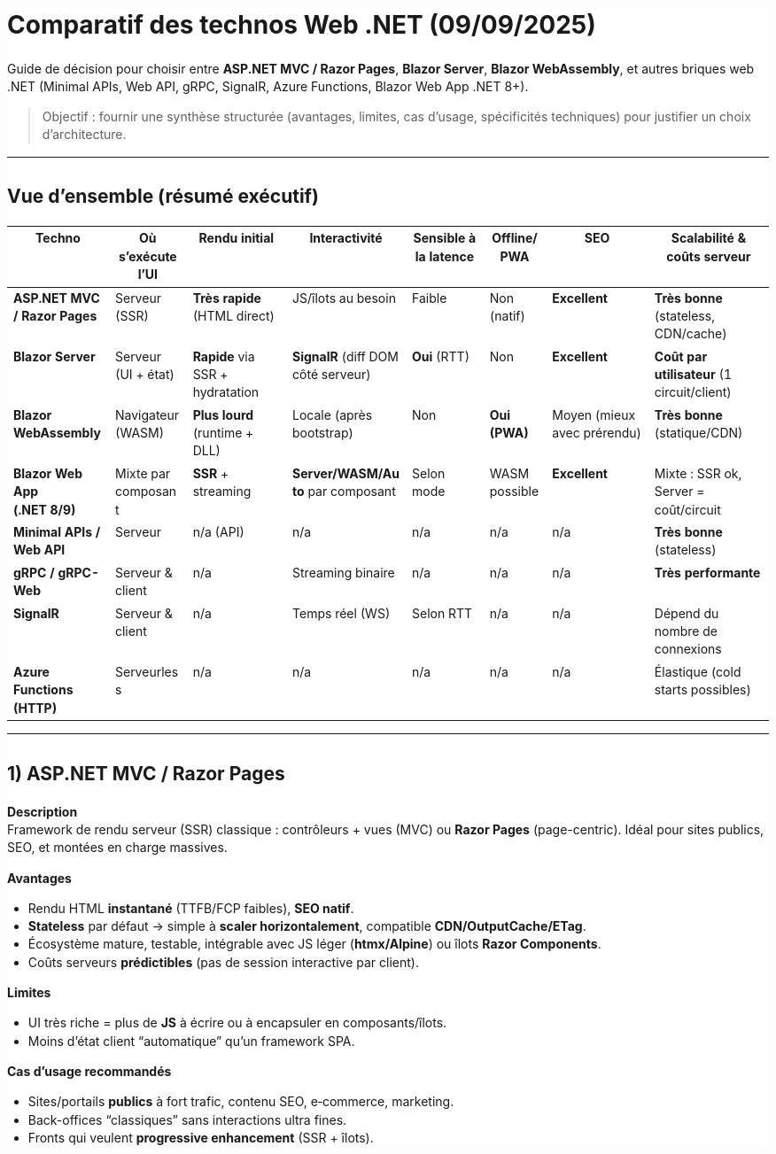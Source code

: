 # Comparatif des technos Web .NET (09/09/2025)
Guide de décision pour choisir entre **ASP\.NET MVC / Razor Pages**, **Blazor Server**, **Blazor WebAssembly**, et autres briques web .NET (Minimal APIs, Web API, gRPC, SignalR, Azure Functions, Blazor Web App .NET 8+).

> Objectif : fournir une synthèse structurée (avantages, limites, cas d’usage, spécificités techniques) pour justifier un choix d’architecture.

---

## Vue d’ensemble (résumé exécutif)

| Techno | Où s’exécute l’UI | Rendu initial | Interactivité | Sensible à la latence | Offline/PWA | SEO | Scalabilité & coûts serveur |
|---|---|---|---|---|---|---|---|
| **ASP\.NET MVC / Razor Pages** | Serveur (SSR) | **Très rapide** (HTML direct) | JS/îlots au besoin | Faible | Non (natif) | **Excellent** | **Très bonne** (stateless, CDN/cache) |
| **Blazor Server** | Serveur (UI + état) | **Rapide** via SSR + hydratation | **SignalR** (diff DOM côté serveur) | **Oui** (RTT) | Non | **Excellent** | **Coût par utilisateur** (1 circuit/client) |
| **Blazor WebAssembly** | Navigateur (WASM) | **Plus lourd** (runtime + DLL) | Locale (après bootstrap) | Non | **Oui (PWA)** | Moyen (mieux avec prérendu) | **Très bonne** (statique/CDN) |
| **Blazor Web App (.NET 8/9)** | Mixte par composant | **SSR** + streaming | **Server/WASM/Auto** par composant | Selon mode | WASM possible | **Excellent** | Mixte : SSR ok, Server = coût/circuit |
| **Minimal APIs / Web API** | Serveur | n/a (API) | n/a | n/a | n/a | n/a | **Très bonne** (stateless) |
| **gRPC / gRPC-Web** | Serveur & client | n/a | Streaming binaire | n/a | n/a | n/a | **Très performante** |
| **SignalR** | Serveur & client | n/a | Temps réel (WS) | Selon RTT | n/a | n/a | Dépend du nombre de connexions |
| **Azure Functions (HTTP)** | Serveurless | n/a | n/a | n/a | n/a | n/a | Élastique (cold starts possibles) |

---

## 1) ASP\.NET MVC / Razor Pages

**Description**  
Framework de rendu serveur (SSR) classique : contrôleurs + vues (MVC) ou **Razor Pages** (page-centric). Idéal pour sites publics, SEO, et montées en charge massives.

**Avantages**
- Rendu HTML **instantané** (TTFB/FCP faibles), **SEO natif**.
- **Stateless** par défaut → simple à **scaler horizontalement**, compatible **CDN/OutputCache/ETag**.
- Écosystème mature, testable, intégrable avec JS léger (**htmx/Alpine**) ou îlots **Razor Components**.
- Coûts serveurs **prédictibles** (pas de session interactive par client).

**Limites**
- UI très riche = plus de **JS** à écrire ou à encapsuler en composants/îlots.
- Moins d’état client “automatique” qu’un framework SPA.

**Cas d’usage recommandés**
- Sites/portails **publics** à fort trafic, contenu SEO, e‑commerce, marketing.
- Back-offices “classiques” sans interactions ultra fines.
- Fronts qui veulent **progressive enhancement** (SSR + îlots).
